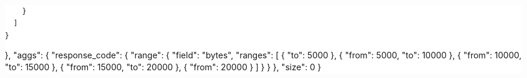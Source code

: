         }
      ]
    }
  },
  "aggs": {
    "response_code": {
      "range": {
        "field": "bytes",
        "ranges": [
          { "to": 5000 },
          { "from": 5000, "to": 10000 },
          { "from": 10000, "to": 15000 },
          { "from": 15000, "to": 20000 },
          { "from": 20000 }
        ]
      }
    }
  },
  "size": 0
}
</pre>

<video src="https://s3-us-west-2.amazonaws.com/nddg-vids/elasticsearch/range-aggregation.mp4" style="max-width: 60%;" controls></video>